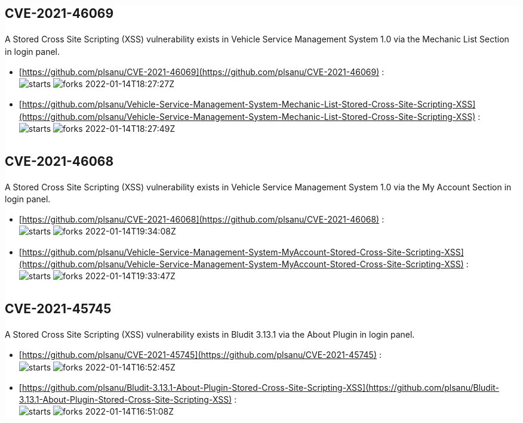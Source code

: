 ## CVE-2021-46069
 A Stored Cross Site Scripting (XSS) vulnerability exists in Vehicle Service Management System 1.0 via the Mechanic List Section in login panel.

- [https://github.com/plsanu/CVE-2021-46069](https://github.com/plsanu/CVE-2021-46069) :  
![starts](https://img.shields.io/github/stars/plsanu/CVE-2021-46069.svg) 
![forks](https://img.shields.io/github/forks/plsanu/CVE-2021-46069.svg) 
2022-01-14T18:27:27Z

- [https://github.com/plsanu/Vehicle-Service-Management-System-Mechanic-List-Stored-Cross-Site-Scripting-XSS](https://github.com/plsanu/Vehicle-Service-Management-System-Mechanic-List-Stored-Cross-Site-Scripting-XSS) :  
![starts](https://img.shields.io/github/stars/plsanu/Vehicle-Service-Management-System-Mechanic-List-Stored-Cross-Site-Scripting-XSS.svg) 
![forks](https://img.shields.io/github/forks/plsanu/Vehicle-Service-Management-System-Mechanic-List-Stored-Cross-Site-Scripting-XSS.svg) 
2022-01-14T18:27:49Z

## CVE-2021-46068
 A Stored Cross Site Scripting (XSS) vulnerability exists in Vehicle Service Management System 1.0 via the My Account Section in login panel.

- [https://github.com/plsanu/CVE-2021-46068](https://github.com/plsanu/CVE-2021-46068) :  
![starts](https://img.shields.io/github/stars/plsanu/CVE-2021-46068.svg) 
![forks](https://img.shields.io/github/forks/plsanu/CVE-2021-46068.svg) 
2022-01-14T19:34:08Z

- [https://github.com/plsanu/Vehicle-Service-Management-System-MyAccount-Stored-Cross-Site-Scripting-XSS](https://github.com/plsanu/Vehicle-Service-Management-System-MyAccount-Stored-Cross-Site-Scripting-XSS) :  
![starts](https://img.shields.io/github/stars/plsanu/Vehicle-Service-Management-System-MyAccount-Stored-Cross-Site-Scripting-XSS.svg) 
![forks](https://img.shields.io/github/forks/plsanu/Vehicle-Service-Management-System-MyAccount-Stored-Cross-Site-Scripting-XSS.svg) 
2022-01-14T19:33:47Z

## CVE-2021-45745
 A Stored Cross Site Scripting (XSS) vulnerability exists in Bludit 3.13.1 via the About Plugin in login panel.

- [https://github.com/plsanu/CVE-2021-45745](https://github.com/plsanu/CVE-2021-45745) :  
![starts](https://img.shields.io/github/stars/plsanu/CVE-2021-45745.svg) 
![forks](https://img.shields.io/github/forks/plsanu/CVE-2021-45745.svg) 
2022-01-14T16:52:45Z

- [https://github.com/plsanu/Bludit-3.13.1-About-Plugin-Stored-Cross-Site-Scripting-XSS](https://github.com/plsanu/Bludit-3.13.1-About-Plugin-Stored-Cross-Site-Scripting-XSS) :  
![starts](https://img.shields.io/github/stars/plsanu/Bludit-3.13.1-About-Plugin-Stored-Cross-Site-Scripting-XSS.svg) 
![forks](https://img.shields.io/github/forks/plsanu/Bludit-3.13.1-About-Plugin-Stored-Cross-Site-Scripting-XSS.svg) 
2022-01-14T16:51:08Z
